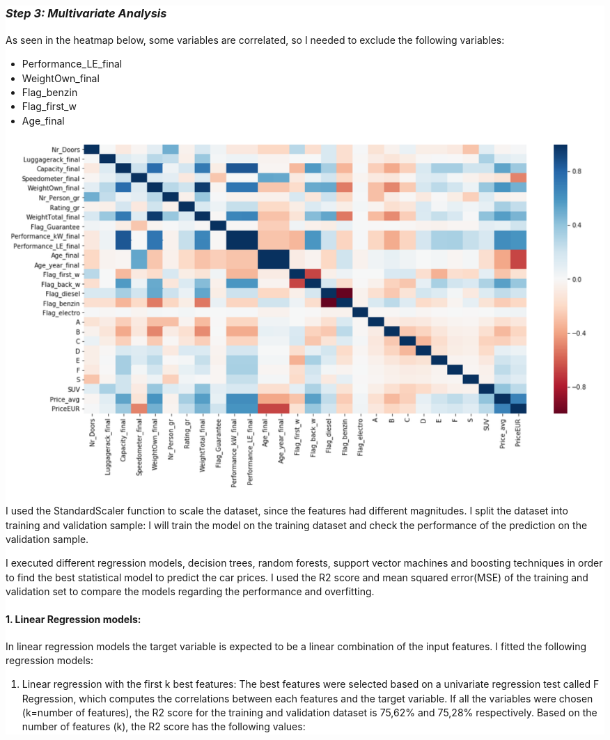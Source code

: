 ### _Step 3: Multivariate Analysis_

As seen in the heatmap below, some variables are correlated, so I needed to exclude the following variables:  
* Performance_LE_final
* WeightOwn_final 
* Flag_benzin
* Flag_first_w
* Age_final

![Heatmap](/pictures/heatmap.png)

I used the StandardScaler function to scale the dataset, since the features had different magnitudes. I split the dataset into training and validation sample: I will train the model on the training dataset and check the performance of the prediction on the validation sample.

I executed different regression models, decision trees, random forests, support vector machines and boosting techniques in order to find the best statistical model to predict the car prices. I used the R2 score and mean squared error(MSE) of the training and validation set to compare the models regarding the performance and overfitting.

#### 1. Linear Regression models:

In linear regression models the target variable is expected to be a linear combination of the input features. I fitted the following regression models:

  1. Linear regression with the first k best features: The best features were selected based on a univariate regression test called F Regression, which computes the correlations between each features and the target variable. 
If all the variables were chosen (k=number of features), the R2 score for the training and validation dataset is 75,62% and 75,28% respectively. Based on the number of features (k), the R2 score has the following values:
